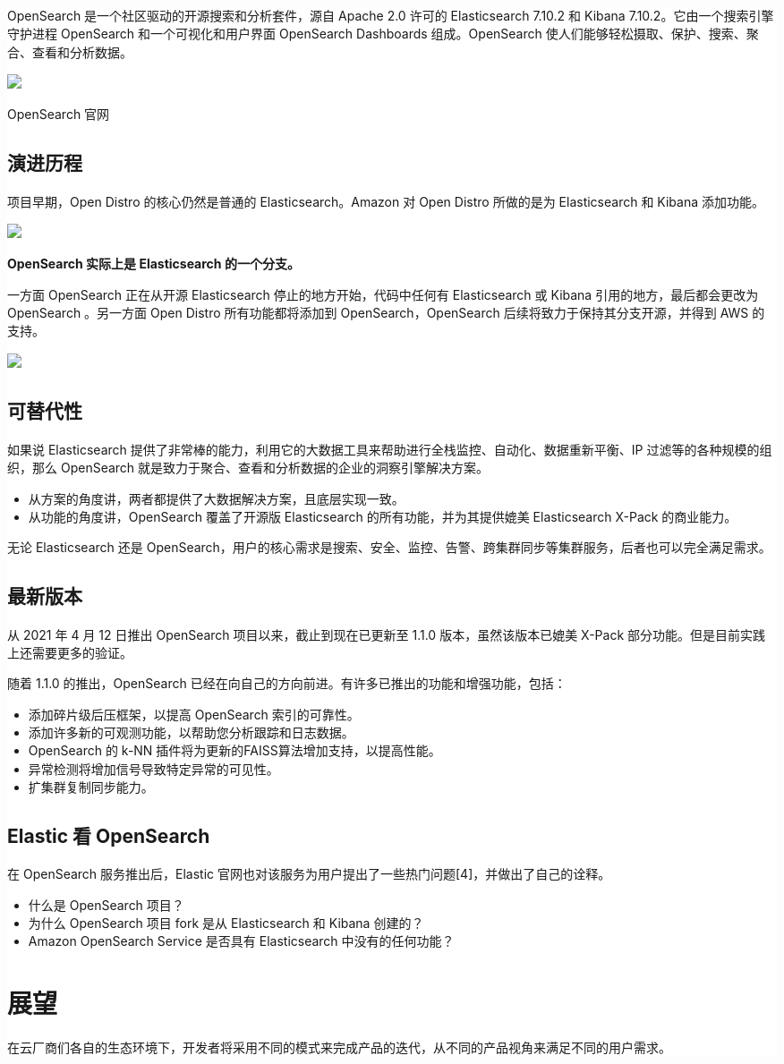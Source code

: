 OpenSearch 是一个社区驱动的开源搜索和分析套件，源自 Apache 2.0 许可的 Elasticsearch 7.10.2 和 Kibana 7.10.2。它由一个搜索引擎守护进程 OpenSearch 和一个可视化和用户界面 OpenSearch Dashboards 组成。OpenSearch 使人们能够轻松摄取、保护、搜索、聚合、查看和分析数据。

![](https://dbg-files.pek3b.qingstor.com/radondb_website/post/211117_%E8%A7%86%E9%87%8E%20%7C%20OpenSearch%EF%BC%8C%E4%BA%91%E5%8E%82%E5%95%86%E7%9A%84%E6%96%B0%E9%80%89%E6%8B%A9%EF%BC%9F/4.jpg)

OpenSearch 官网

## 演进历程

项目早期，Open Distro 的核心仍然是普通的 Elasticsearch。Amazon 对 Open Distro 所做的是为 Elasticsearch 和 Kibana 添加功能。

![](https://dbg-files.pek3b.qingstor.com/radondb_website/post/211117_%E8%A7%86%E9%87%8E%20%7C%20OpenSearch%EF%BC%8C%E4%BA%91%E5%8E%82%E5%95%86%E7%9A%84%E6%96%B0%E9%80%89%E6%8B%A9%EF%BC%9F/5.jpg)

**OpenSearch 实际上是 Elasticsearch 的一个分支。**

一方面 OpenSearch 正在从开源 Elasticsearch 停止的地方开始，代码中任何有 Elasticsearch 或 Kibana 引用的地方，最后都会更改为 OpenSearch 。另一方面 Open Distro 所有功能都将添加到 OpenSearch，OpenSearch 后续将致力于保持其分支开源，并得到 AWS 的支持。

![](https://dbg-files.pek3b.qingstor.com/radondb_website/post/211117_%E8%A7%86%E9%87%8E%20%7C%20OpenSearch%EF%BC%8C%E4%BA%91%E5%8E%82%E5%95%86%E7%9A%84%E6%96%B0%E9%80%89%E6%8B%A9%EF%BC%9F/6.jpg)

## 可替代性

如果说 Elasticsearch 提供了非常棒的能力，利用它的大数据工具来帮助进行全栈监控、自动化、数据重新平衡、IP 过滤等的各种规模的组织，那么 OpenSearch 就是致力于聚合、查看和分析数据的企业的洞察引擎解决方案。

* 从方案的角度讲，两者都提供了大数据解决方案，且底层实现一致。
* 从功能的角度讲，OpenSearch 覆盖了开源版 Elasticsearch 的所有功能，并为其提供媲美 Elasticsearch X-Pack 的商业能力。

无论 Elasticsearch 还是 OpenSearch，用户的核心需求是搜索、安全、监控、告警、跨集群同步等集群服务，后者也可以完全满足需求。

## 最新版本

从 2021 年 4 月 12 日推出 OpenSearch 项目以来，截止到现在已更新至 1.1.0 版本，虽然该版本已媲美 X-Pack 部分功能。但是目前实践上还需要更多的验证。

随着 1.1.0 的推出，OpenSearch 已经在向自己的方向前进。有许多已推出的功能和增强功能，包括：

* 添加碎片级后压框架，以提高 OpenSearch 索引的可靠性。
* 添加许多新的可观测功能，以帮助您分析跟踪和日志数据。
* OpenSearch 的 k-NN 插件将为更新的FAISS算法增加支持，以提高性能。
* 异常检测将增加信号导致特定异常的可见性。
* 扩集群复制同步能力。
## Elastic 看 OpenSearch

在 OpenSearch 服务推出后，Elastic 官网也对该服务为用户提出了一些热门问题[4]，并做出了自己的诠释。

* 什么是 OpenSearch 项目？
* 为什么 OpenSearch 项目 fork 是从 Elasticsearch 和 Kibana 创建的？
* Amazon OpenSearch Service 是否具有 Elasticsearch 中没有的任何功能？
# 展望

在云厂商们各自的生态环境下，开发者将采用不同的模式来完成产品的迭代，从不同的产品视角来满足不同的用户需求。
